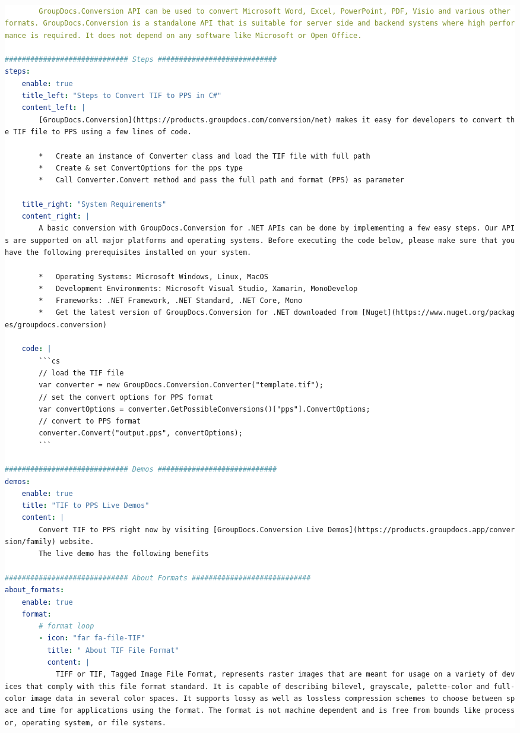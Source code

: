 ```yaml
        GroupDocs.Conversion API can be used to convert Microsoft Word, Excel, PowerPoint, PDF, Visio and various other formats. GroupDocs.Conversion is a standalone API that is suitable for server side and backend systems where high performance is required. It does not depend on any software like Microsoft or Open Office.

############################# Steps ############################
steps:
    enable: true
    title_left: "Steps to Convert TIF to PPS in C#"
    content_left: |
        [GroupDocs.Conversion](https://products.groupdocs.com/conversion/net) makes it easy for developers to convert the TIF file to PPS using a few lines of code.

        *   Create an instance of Converter class and load the TIF file with full path
        *   Create & set ConvertOptions for the pps type
        *   Call Converter.Convert method and pass the full path and format (PPS) as parameter
        
    title_right: "System Requirements"
    content_right: |
        A basic conversion with GroupDocs.Conversion for .NET APIs can be done by implementing a few easy steps. Our APIs are supported on all major platforms and operating systems. Before executing the code below, please make sure that you have the following prerequisites installed on your system.

        *   Operating Systems: Microsoft Windows, Linux, MacOS
        *   Development Environments: Microsoft Visual Studio, Xamarin, MonoDevelop
        *   Frameworks: .NET Framework, .NET Standard, .NET Core, Mono
        *   Get the latest version of GroupDocs.Conversion for .NET downloaded from [Nuget](https://www.nuget.org/packages/groupdocs.conversion)
        
    code: |
        ```cs
        // load the TIF file
        var converter = new GroupDocs.Conversion.Converter("template.tif");
        // set the convert options for PPS format
        var convertOptions = converter.GetPossibleConversions()["pps"].ConvertOptions;
        // convert to PPS format
        converter.Convert("output.pps", convertOptions);
        ```
        
############################# Demos ############################
demos:
    enable: true
    title: "TIF to PPS Live Demos"
    content: |
        Convert TIF to PPS right now by visiting [GroupDocs.Conversion Live Demos](https://products.groupdocs.app/conversion/family) website.  
        The live demo has the following benefits
        
############################# About Formats ############################
about_formats:
    enable: true
    format:
        # format loop
        - icon: "far fa-file-TIF"
          title: " About TIF File Format"
          content: |
            TIFF or TIF, Tagged Image File Format, represents raster images that are meant for usage on a variety of devices that comply with this file format standard. It is capable of describing bilevel, grayscale, palette-color and full-color image data in several color spaces. It supports lossy as well as lossless compression schemes to choose between space and time for applications using the format. The format is not machine dependent and is free from bounds like processor, operating system, or file systems.

```